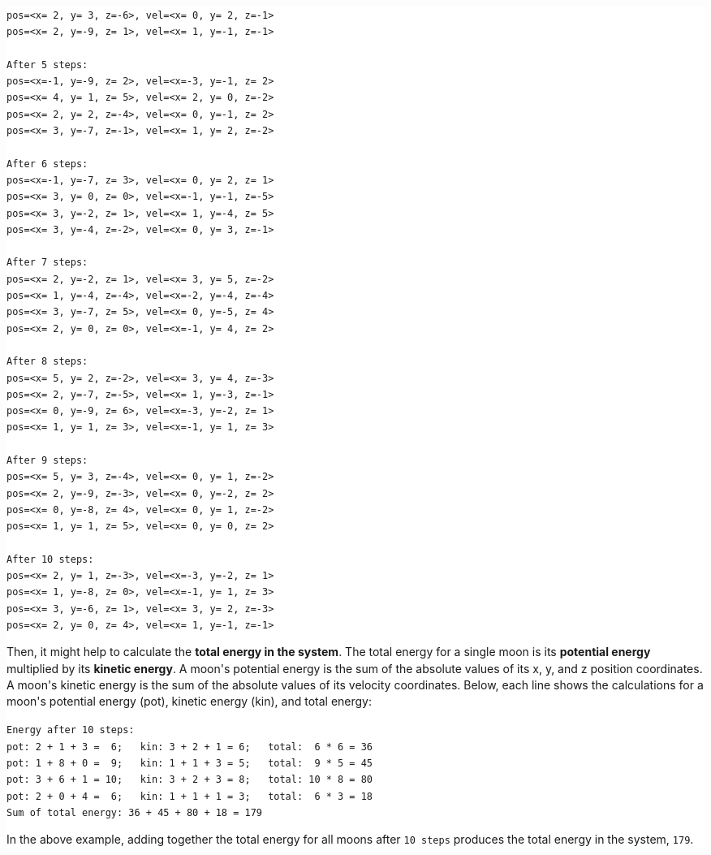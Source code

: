 ```
pos=<x= 2, y= 3, z=-6>, vel=<x= 0, y= 2, z=-1>
pos=<x= 2, y=-9, z= 1>, vel=<x= 1, y=-1, z=-1>

After 5 steps:
pos=<x=-1, y=-9, z= 2>, vel=<x=-3, y=-1, z= 2>
pos=<x= 4, y= 1, z= 5>, vel=<x= 2, y= 0, z=-2>
pos=<x= 2, y= 2, z=-4>, vel=<x= 0, y=-1, z= 2>
pos=<x= 3, y=-7, z=-1>, vel=<x= 1, y= 2, z=-2>

After 6 steps:
pos=<x=-1, y=-7, z= 3>, vel=<x= 0, y= 2, z= 1>
pos=<x= 3, y= 0, z= 0>, vel=<x=-1, y=-1, z=-5>
pos=<x= 3, y=-2, z= 1>, vel=<x= 1, y=-4, z= 5>
pos=<x= 3, y=-4, z=-2>, vel=<x= 0, y= 3, z=-1>

After 7 steps:
pos=<x= 2, y=-2, z= 1>, vel=<x= 3, y= 5, z=-2>
pos=<x= 1, y=-4, z=-4>, vel=<x=-2, y=-4, z=-4>
pos=<x= 3, y=-7, z= 5>, vel=<x= 0, y=-5, z= 4>
pos=<x= 2, y= 0, z= 0>, vel=<x=-1, y= 4, z= 2>

After 8 steps:
pos=<x= 5, y= 2, z=-2>, vel=<x= 3, y= 4, z=-3>
pos=<x= 2, y=-7, z=-5>, vel=<x= 1, y=-3, z=-1>
pos=<x= 0, y=-9, z= 6>, vel=<x=-3, y=-2, z= 1>
pos=<x= 1, y= 1, z= 3>, vel=<x=-1, y= 1, z= 3>

After 9 steps:
pos=<x= 5, y= 3, z=-4>, vel=<x= 0, y= 1, z=-2>
pos=<x= 2, y=-9, z=-3>, vel=<x= 0, y=-2, z= 2>
pos=<x= 0, y=-8, z= 4>, vel=<x= 0, y= 1, z=-2>
pos=<x= 1, y= 1, z= 5>, vel=<x= 0, y= 0, z= 2>

After 10 steps:
pos=<x= 2, y= 1, z=-3>, vel=<x=-3, y=-2, z= 1>
pos=<x= 1, y=-8, z= 0>, vel=<x=-1, y= 1, z= 3>
pos=<x= 3, y=-6, z= 1>, vel=<x= 3, y= 2, z=-3>
pos=<x= 2, y= 0, z= 4>, vel=<x= 1, y=-1, z=-1>
```

Then, it might help to calculate the **total energy in the system**. The total energy for a single moon is its **potential energy** multiplied by its **kinetic energy**. A moon's potential energy is the sum of the absolute values of its x, y, and z position coordinates. A moon's kinetic energy is the sum of the absolute values of its velocity coordinates. Below, each line shows the calculations for a moon's potential energy (pot), kinetic energy (kin), and total energy:

```
Energy after 10 steps:
pot: 2 + 1 + 3 =  6;   kin: 3 + 2 + 1 = 6;   total:  6 * 6 = 36
pot: 1 + 8 + 0 =  9;   kin: 1 + 1 + 3 = 5;   total:  9 * 5 = 45
pot: 3 + 6 + 1 = 10;   kin: 3 + 2 + 3 = 8;   total: 10 * 8 = 80
pot: 2 + 0 + 4 =  6;   kin: 1 + 1 + 1 = 3;   total:  6 * 3 = 18
Sum of total energy: 36 + 45 + 80 + 18 = 179
```
In the above example, adding together the total energy for all moons after `10 steps` produces the total energy in the system, `179`.
